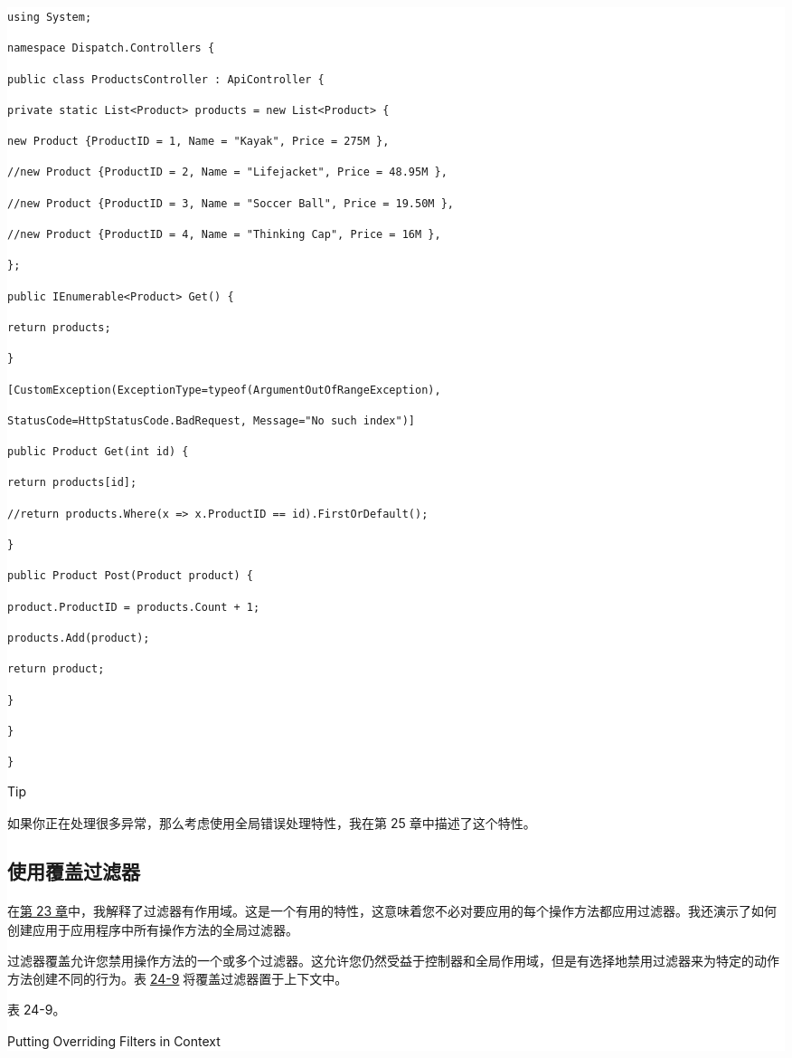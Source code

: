 `using System;`

`namespace Dispatch.Controllers {`

`public class ProductsController : ApiController {`

`private static List<Product> products = new List<Product> {`

`new Product {ProductID = 1, Name = "Kayak", Price = 275M },`

`//new Product {ProductID = 2, Name = "Lifejacket", Price = 48.95M },`

`//new Product {ProductID = 3, Name = "Soccer Ball", Price = 19.50M },`

`//new Product {ProductID = 4, Name = "Thinking Cap", Price = 16M },`

`};`

`public IEnumerable<Product> Get() {`

`return products;`

`}`

`[CustomException(ExceptionType=typeof(ArgumentOutOfRangeException),`

`StatusCode=HttpStatusCode.BadRequest, Message="No such index")]`

`public Product Get(int id) {`

`return products[id];`

`//return products.Where(x => x.ProductID == id).FirstOrDefault();`

`}`

`public Product Post(Product product) {`

`product.ProductID = products.Count + 1;`

`products.Add(product);`

`return product;`

`}`

`}`

`}`

Tip

如果你正在处理很多异常，那么考虑使用全局错误处理特性，我在第 25 章中描述了这个特性。

## 使用覆盖过滤器

在[第 23 章](23.html)中，我解释了过滤器有作用域。这是一个有用的特性，这意味着您不必对要应用的每个操作方法都应用过滤器。我还演示了如何创建应用于应用程序中所有操作方法的全局过滤器。

过滤器覆盖允许您禁用操作方法的一个或多个过滤器。这允许您仍然受益于控制器和全局作用域，但是有选择地禁用过滤器来为特定的动作方法创建不同的行为。表 [24-9](#Tab9) 将覆盖过滤器置于上下文中。

表 24-9。

Putting Overriding Filters in Context
